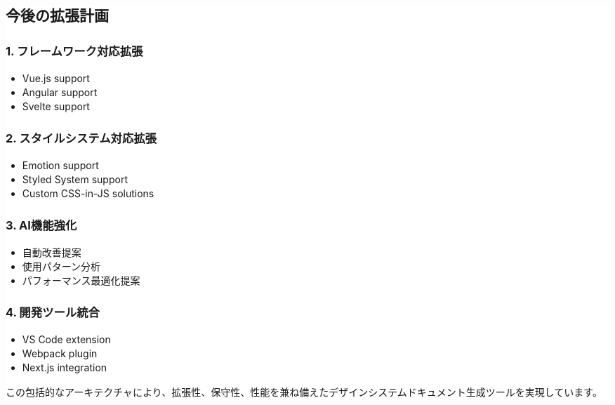## 今後の拡張計画

### 1. フレームワーク対応拡張
- Vue.js support
- Angular support
- Svelte support

### 2. スタイルシステム対応拡張
- Emotion support
- Styled System support
- Custom CSS-in-JS solutions

### 3. AI機能強化
- 自動改善提案
- 使用パターン分析
- パフォーマンス最適化提案

### 4. 開発ツール統合
- VS Code extension
- Webpack plugin
- Next.js integration

この包括的なアーキテクチャにより、拡張性、保守性、性能を兼ね備えたデザインシステムドキュメント生成ツールを実現しています。